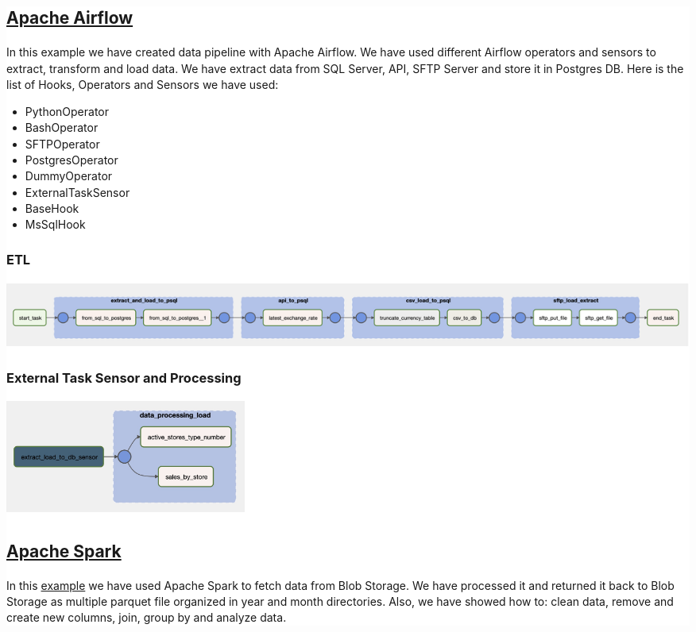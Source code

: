## [Apache Airflow](/Apache/Airflow)

In this example we have created data pipeline with Apache Airflow. We have used different Airflow operators and sensors to extract, transform and load data. We have extract data from SQL Server, API, SFTP Server and store it in Postgres DB. Here is the list of Hooks, Operators and Sensors we have used:

- PythonOperator
- BashOperator
- SFTPOperator
- PostgresOperator
- DummyOperator
- ExternalTaskSensor
- BaseHook
- MsSqlHook

### ETL

 <img src="Apache/Airflow/pics/etl_to_db.png" alt="ETL to DB" title="ETL to DB">
 
 ### External Task Sensor and Processing
 <img src="Apache/Airflow/pics/etl_processing.png" width="300" alt="ETL and Processing" title="ETL and Processing">
 
 ## [Apache Spark](/Apache/Spark)
 In this [example](/Apache/Spark/spark-example.ipynb) we have used Apache Spark to fetch data from Blob Storage. We have processed it and returned it back to Blob Storage as multiple parquet file organized in year and month directories. Also, we have showed how to: clean data, remove and create new columns, join, group by and analyze data.
 